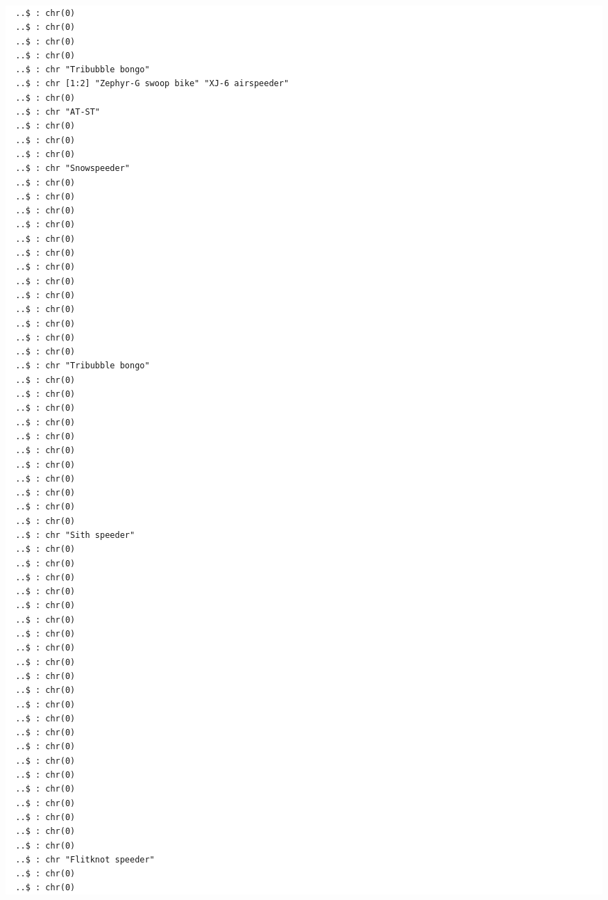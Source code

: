 ```
  ..$ : chr(0) 
  ..$ : chr(0) 
  ..$ : chr(0) 
  ..$ : chr(0) 
  ..$ : chr "Tribubble bongo"
  ..$ : chr [1:2] "Zephyr-G swoop bike" "XJ-6 airspeeder"
  ..$ : chr(0) 
  ..$ : chr "AT-ST"
  ..$ : chr(0) 
  ..$ : chr(0) 
  ..$ : chr(0) 
  ..$ : chr "Snowspeeder"
  ..$ : chr(0) 
  ..$ : chr(0) 
  ..$ : chr(0) 
  ..$ : chr(0) 
  ..$ : chr(0) 
  ..$ : chr(0) 
  ..$ : chr(0) 
  ..$ : chr(0) 
  ..$ : chr(0) 
  ..$ : chr(0) 
  ..$ : chr(0) 
  ..$ : chr(0) 
  ..$ : chr(0) 
  ..$ : chr "Tribubble bongo"
  ..$ : chr(0) 
  ..$ : chr(0) 
  ..$ : chr(0) 
  ..$ : chr(0) 
  ..$ : chr(0) 
  ..$ : chr(0) 
  ..$ : chr(0) 
  ..$ : chr(0) 
  ..$ : chr(0) 
  ..$ : chr(0) 
  ..$ : chr(0) 
  ..$ : chr "Sith speeder"
  ..$ : chr(0) 
  ..$ : chr(0) 
  ..$ : chr(0) 
  ..$ : chr(0) 
  ..$ : chr(0) 
  ..$ : chr(0) 
  ..$ : chr(0) 
  ..$ : chr(0) 
  ..$ : chr(0) 
  ..$ : chr(0) 
  ..$ : chr(0) 
  ..$ : chr(0) 
  ..$ : chr(0) 
  ..$ : chr(0) 
  ..$ : chr(0) 
  ..$ : chr(0) 
  ..$ : chr(0) 
  ..$ : chr(0) 
  ..$ : chr(0) 
  ..$ : chr(0) 
  ..$ : chr(0) 
  ..$ : chr(0) 
  ..$ : chr "Flitknot speeder"
  ..$ : chr(0) 
  ..$ : chr(0) 
```
